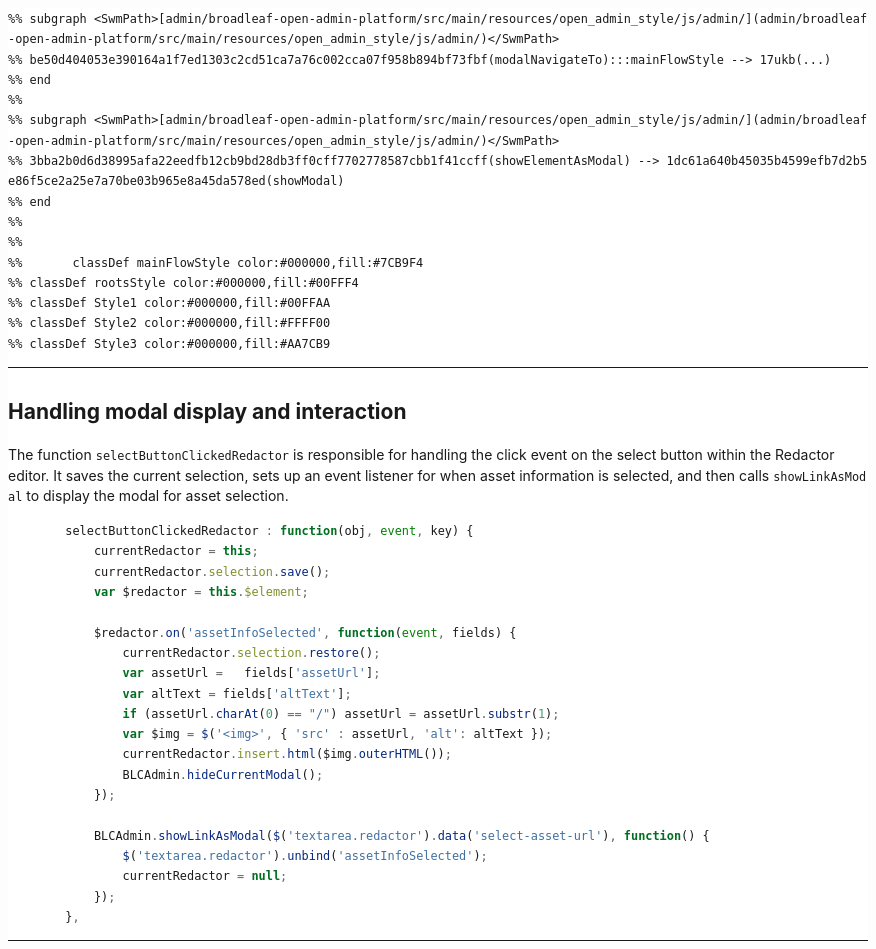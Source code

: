 ```mermaid
%% subgraph <SwmPath>[admin/broadleaf-open-admin-platform/src/main/resources/open_admin_style/js/admin/](admin/broadleaf-open-admin-platform/src/main/resources/open_admin_style/js/admin/)</SwmPath>
%% be50d404053e390164a1f7ed1303c2cd51ca7a76c002cca07f958b894bf73fbf(modalNavigateTo):::mainFlowStyle --> 17ukb(...)
%% end
%% 
%% subgraph <SwmPath>[admin/broadleaf-open-admin-platform/src/main/resources/open_admin_style/js/admin/](admin/broadleaf-open-admin-platform/src/main/resources/open_admin_style/js/admin/)</SwmPath>
%% 3bba2b0d6d38995afa22eedfb12cb9bd28db3ff0cff7702778587cbb1f41ccff(showElementAsModal) --> 1dc61a640b45035b4599efb7d2b5e86f5ce2a25e7a70be03b965e8a45da578ed(showModal)
%% end
%% 
%% 
%%       classDef mainFlowStyle color:#000000,fill:#7CB9F4
%% classDef rootsStyle color:#000000,fill:#00FFF4
%% classDef Style1 color:#000000,fill:#00FFAA
%% classDef Style2 color:#000000,fill:#FFFF00
%% classDef Style3 color:#000000,fill:#AA7CB9
```

<SwmSnippet path="/admin/broadleaf-open-admin-platform/src/main/resources/open_admin_style/js/admin/components/assetSelector.js" line="50">

---

## Handling modal display and interaction

The function <SwmToken path="admin/broadleaf-open-admin-platform/src/main/resources/open_admin_style/js/admin/components/assetSelector.js" pos="50:1:1" line-data="        selectButtonClickedRedactor : function(obj, event, key) {">`selectButtonClickedRedactor`</SwmToken> is responsible for handling the click event on the select button within the Redactor editor. It saves the current selection, sets up an event listener for when asset information is selected, and then calls <SwmToken path="admin/broadleaf-open-admin-platform/src/main/resources/open_admin_style/js/admin/components/assetSelector.js" pos="65:3:3" line-data="            BLCAdmin.showLinkAsModal($(&#39;textarea.redactor&#39;).data(&#39;select-asset-url&#39;), function() {">`showLinkAsModal`</SwmToken> to display the modal for asset selection.

```javascript
        selectButtonClickedRedactor : function(obj, event, key) {
            currentRedactor = this;
            currentRedactor.selection.save();
            var $redactor = this.$element;
            
            $redactor.on('assetInfoSelected', function(event, fields) {
                currentRedactor.selection.restore();
                var assetUrl =   fields['assetUrl'];
                var altText = fields['altText'];
                if (assetUrl.charAt(0) == "/") assetUrl = assetUrl.substr(1);
                var $img = $('<img>', { 'src' : assetUrl, 'alt': altText });
                currentRedactor.insert.html($img.outerHTML());
                BLCAdmin.hideCurrentModal();
            });

            BLCAdmin.showLinkAsModal($('textarea.redactor').data('select-asset-url'), function() {
                $('textarea.redactor').unbind('assetInfoSelected');
                currentRedactor = null;
            });
        },
```

---
